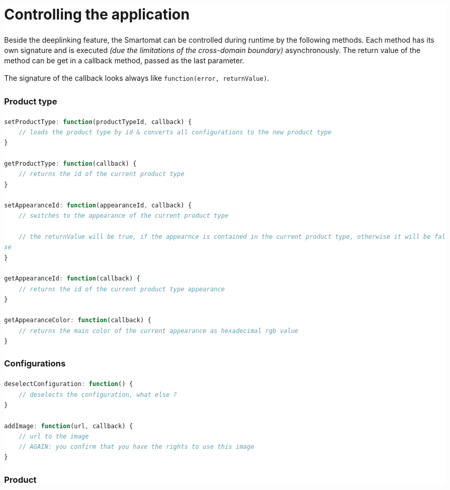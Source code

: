 Controlling the application
===

Beside the deeplinking feature, the Smartomat can be controlled during runtime by the
following methods. Each method has its own signature and is executed
*(due the limitations of the cross-domain boundary)* asynchronously. The return value
of the method can be get in a callback method, passed as the last parameter.

The signature of the callback looks always like `function(error, returnValue)`.

### Product type

```js
setProductType: function(productTypeId, callback) {
    // loads the product type by id & converts all configurations to the new product type
}

getProductType: function(callback) {
    // returns the id of the current product type
}

setAppearanceId: function(appearanceId, callback) {
    // switches to the appearance of the current product type

    // the returnValue will be true, if the appearnce is contained in the current product type, otherwise it will be false
}

getAppearanceId: function(callback) {
    // returns the id of the current product type appearance
}

getAppearanceColor: function(callback) {
    // returns the main color of the current appearance as hexadecimal rgb value
}
```

### Configurations

```js
deselectConfiguration: function() {
    // deselects the configuration, what else ?
}

addImage: function(url, callback) {
    // url to the image
    // AGAIN: you confirm that you have the rights to use this image
}

```

### Product
